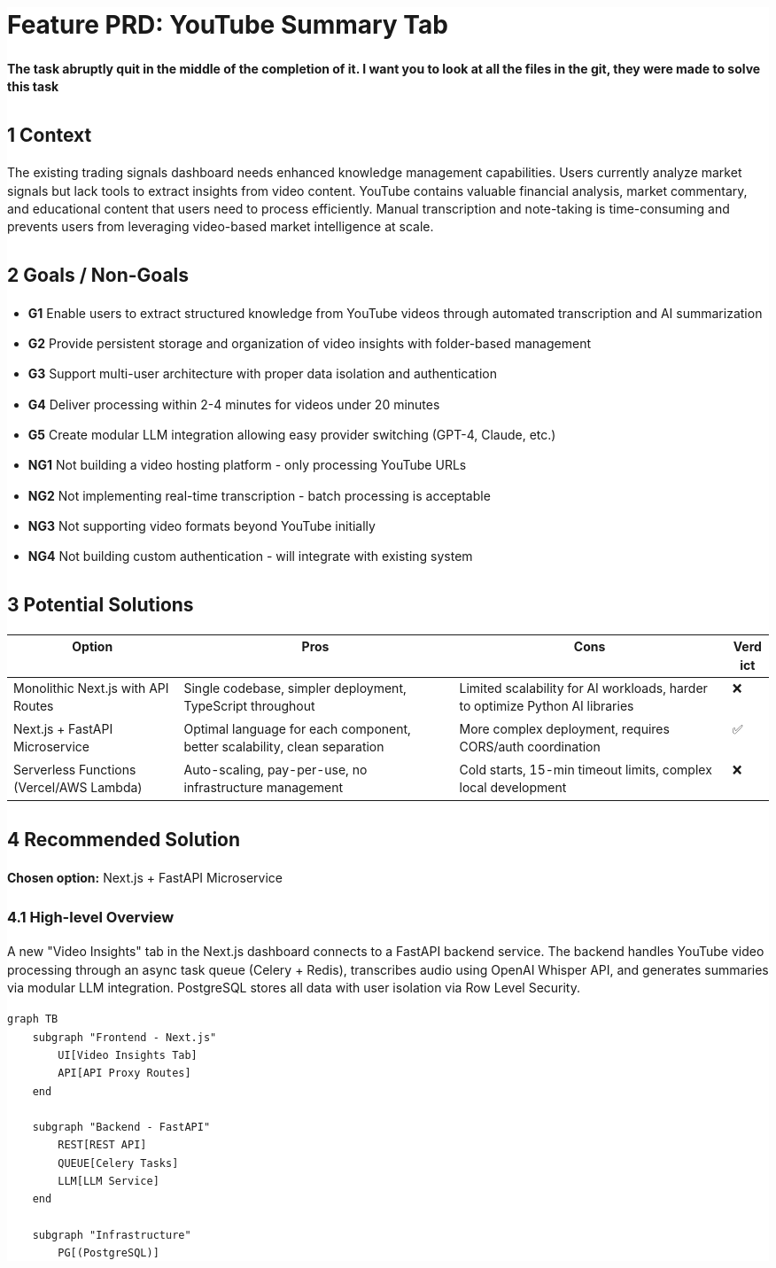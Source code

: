 # Feature PRD: YouTube Summary Tab

**The task abruptly quit in the middle of the completion of it. I want you to look at all the files in the git, they were made to solve this task**

## 1 Context

The existing trading signals dashboard needs enhanced knowledge management capabilities. Users currently analyze market signals but lack tools to extract insights from video content. YouTube contains valuable financial analysis, market commentary, and educational content that users need to process efficiently. Manual transcription and note-taking is time-consuming and prevents users from leveraging video-based market intelligence at scale.

## 2 Goals / Non-Goals

- **G1** Enable users to extract structured knowledge from YouTube videos through automated transcription and AI summarization
- **G2** Provide persistent storage and organization of video insights with folder-based management
- **G3** Support multi-user architecture with proper data isolation and authentication
- **G4** Deliver processing within 2-4 minutes for videos under 20 minutes
- **G5** Create modular LLM integration allowing easy provider switching (GPT-4, Claude, etc.)

- **NG1** Not building a video hosting platform - only processing YouTube URLs
- **NG2** Not implementing real-time transcription - batch processing is acceptable
- **NG3** Not supporting video formats beyond YouTube initially
- **NG4** Not building custom authentication - will integrate with existing system

## 3 Potential Solutions

| Option | Pros | Cons | Verdict |
| ------ | ---- | ---- | ------- |
| Monolithic Next.js with API Routes | Single codebase, simpler deployment, TypeScript throughout | Limited scalability for AI workloads, harder to optimize Python AI libraries | ❌ |
| Next.js + FastAPI Microservice | Optimal language for each component, better scalability, clean separation | More complex deployment, requires CORS/auth coordination | ✅ |
| Serverless Functions (Vercel/AWS Lambda) | Auto-scaling, pay-per-use, no infrastructure management | Cold starts, 15-min timeout limits, complex local development | ❌ |

## 4 Recommended Solution

**Chosen option:** Next.js + FastAPI Microservice

### 4.1 High-level Overview

A new "Video Insights" tab in the Next.js dashboard connects to a FastAPI backend service. The backend handles YouTube video processing through an async task queue (Celery + Redis), transcribes audio using OpenAI Whisper API, and generates summaries via modular LLM integration. PostgreSQL stores all data with user isolation via Row Level Security.

```mermaid
graph TB
    subgraph "Frontend - Next.js"
        UI[Video Insights Tab]
        API[API Proxy Routes]
    end
    
    subgraph "Backend - FastAPI"
        REST[REST API]
        QUEUE[Celery Tasks]
        LLM[LLM Service]
    end
    
    subgraph "Infrastructure"
        PG[(PostgreSQL)]
```